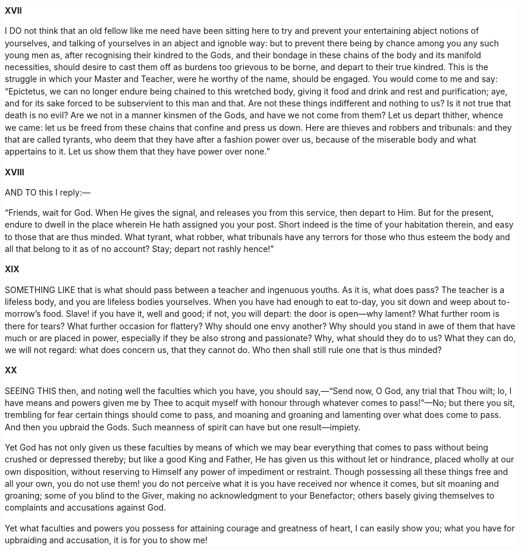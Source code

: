 **XVII**

I DO not think that an old fellow like me need have been sitting here to try and prevent your entertaining abject notions of yourselves, and talking of yourselves in an abject and ignoble way: but to prevent there being by chance among you any such young men as, after recognising their kindred to the Gods, and their bondage in these chains of the body and its manifold necessities, should desire to cast them off as burdens too grievous to be borne, and depart to their true kindred. This is the struggle in which your Master and Teacher, were he worthy of the name, should be engaged. You would come to me and say: “Epictetus, we can no longer endure being chained to this wretched body, giving it food and drink and rest and purification; aye, and for its sake forced to be subservient to this man and that. Are not these things indifferent and nothing to us? Is it not true that death is no evil? Are we not in a manner kinsmen of the Gods, and have we not come from them? Let us depart thither, whence we came: let us be freed from these chains that confine and press us down. Here are thieves and robbers and tribunals: and they that are called tyrants, who deem that they have after a fashion power over us, because of the miserable body and what appertains to it. Let us show them that they have power over none.”

**XVIII**

AND TO this I reply:—

“Friends, wait for God. When He gives the signal, and releases you from this service, then depart to Him. But for the present, endure to dwell in the place wherein He hath assigned you your post. Short indeed is the time of your habitation therein, and easy to those that are thus minded. What tyrant, what robber, what tribunals have any terrors for those who thus esteem the body and all that belong to it as of no account? Stay; depart not rashly hence\!”

**XIX**

SOMETHING LIKE that is what should pass between a teacher and ingenuous youths. As it is, what does pass? The teacher is a lifeless body, and you are lifeless bodies yourselves. When you have had enough to eat to-day, you sit down and weep about to-morrow’s food. Slave\! if you have it, well and good; if not, you will depart: the door is open—why lament? What further room is there for tears? What further occasion for flattery? Why should one envy another? Why should you stand in awe of them that have much or are placed in power, especially if they be also strong and passionate? Why, what should they do to us? What they can do, we will not regard: what does concern us, that they cannot do. Who then shall still rule one that is thus minded?

**XX**

SEEING THIS then, and noting well the faculties which you have, you should say,—“Send now, O God, any trial that Thou wilt; lo, I have means and powers given me by Thee to acquit myself with honour through whatever comes to pass\!”—No; but there you sit, trembling for fear certain things should come to pass, and moaning and groaning and lamenting over what does come to pass. And then you upbraid the Gods. Such meanness of spirit can have but one result—impiety.

Yet God has not only given us these faculties by means of which we may bear everything that comes to pass without being crushed or depressed thereby; but like a good King and Father, He has given us this without let or hindrance, placed wholly at our own disposition, without reserving to Himself any power of impediment or restraint. Though possessing all these things free and all your own, you do not use them\! you do not perceive what it is you have received nor whence it comes, but sit moaning and groaning; some of you blind to the Giver, making no acknowledgment to your Benefactor; others basely giving themselves to complaints and accusations against God.

Yet what faculties and powers you possess for attaining courage and greatness of heart, I can easily show you; what you have for upbraiding and accusation, it is for you to show me\!
